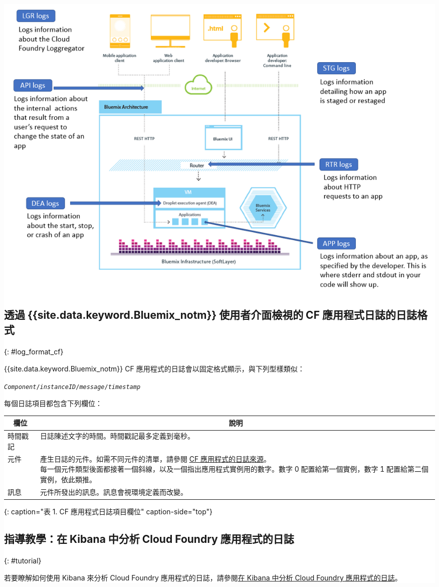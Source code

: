 ![DEA 架構中的日誌來源。](images/cf_apps_dea_F1.png "以 Droplet Execution Agent (DEA) 為基礎的 Cloud Foundry 架構中的元件（日誌來源）。")



## 透過 {{site.data.keyword.Bluemix_notm}} 使用者介面檢視的 CF 應用程式日誌的日誌格式
{: #log_format_cf}

{{site.data.keyword.Bluemix_notm}} CF 應用程式的日誌會以固定格式顯示，與下列型樣類似：

<code><var class="keyword varname">Component</var>/<var class="keyword varname">instanceID</var>/<var class="keyword varname">message</var>/<var class="keyword varname">timestamp</var></code>

每個日誌項目都包含下列欄位：

|欄位 |說明 |
|-------|-------------|
|時間戳記 |日誌陳述文字的時間。時間戳記最多定義到毫秒。|
|元件 |產生日誌的元件。如需不同元件的清單，請參閱 [CF 應用程式的日誌來源](/docs/services/CloudLogAnalysis/cfapps/logging_cf_apps.html#logging_bluemix_cf_apps_log_sources)。<br> 每一個元件類型後面都接著一個斜線，以及一個指出應用程式實例用的數字。數字 0 配置給第一個實例，數字 1 配置給第二個實例，依此類推。|
|訊息 |元件所發出的訊息。訊息會視環境定義而改變。|
{: caption="表 1. CF 應用程式日誌項目欄位" caption-side="top"}


## 指導教學：在 Kibana 中分析 Cloud Foundry 應用程式的日誌
{: #tutorial}  

若要瞭解如何使用 Kibana 來分析 Cloud Foundry 應用程式的日誌，請參閱[在 Kibana 中分析 Cloud Foundry 應用程式的日誌](https://console.bluemix.net/docs/tutorials/application-log-analysis.html#generate-access-and-analyze-application-logs)。
